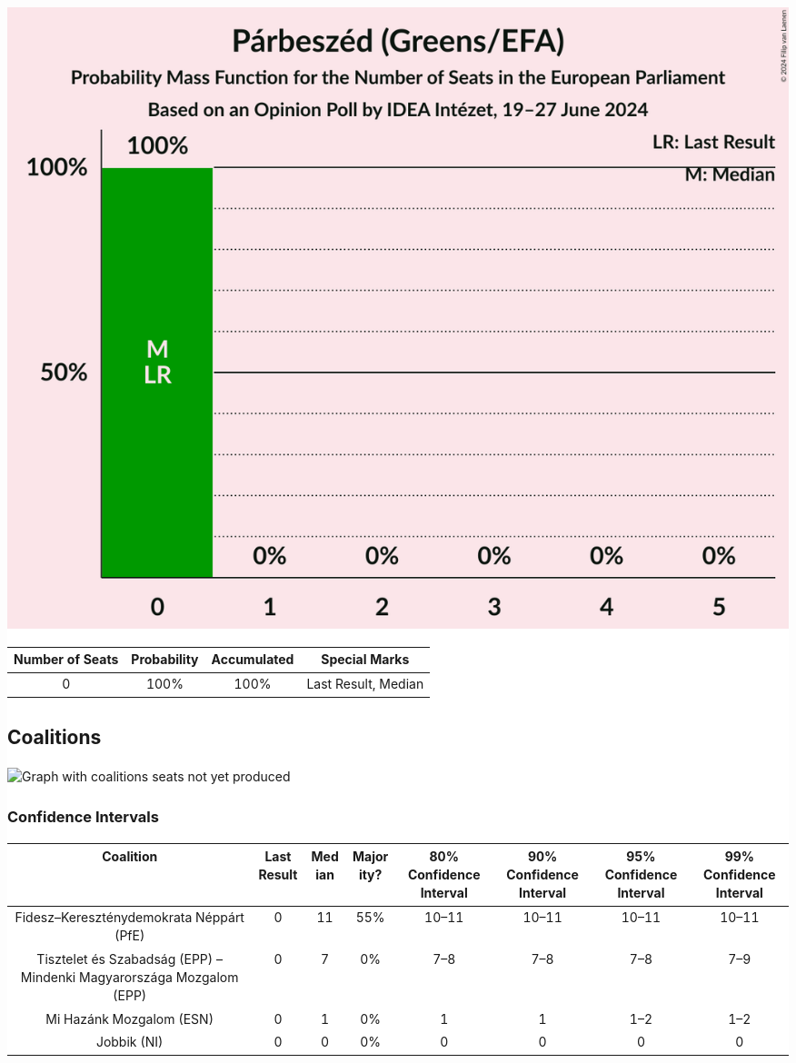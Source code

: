 ![Graph with seats probability mass function not yet produced](2024-06-27-IDEAIntézet-seats-pmf-párbeszédgreensefa.png "Seats Probability Mass Function")

| Number of Seats | Probability | Accumulated | Special Marks |
|:---------------:|:-----------:|:-----------:|:-------------:|
| 0 | 100% | 100% | Last Result, Median |


## Coalitions

![Graph with coalitions seats not yet produced](2024-06-27-IDEAIntézet-coalitions-seats.png "Coalitions Seats")

### Confidence Intervals

| Coalition | Last Result | Median | Majority? | 80% Confidence Interval | 90% Confidence Interval | 95% Confidence Interval | 99% Confidence Interval |
|:---------:|:-----------:|:------:|:---------:|:-----------------------:|:-----------------------:|:-----------------------:|:-----------------------:|
| Fidesz–Kereszténydemokrata Néppárt (PfE) | 0 | 11 | 55% | 10–11 | 10–11 | 10–11 | 10–11 |
| Tisztelet és Szabadság (EPP) – Mindenki Magyarországa Mozgalom (EPP) | 0 | 7 | 0% | 7–8 | 7–8 | 7–8 | 7–9 |
| Mi Hazánk Mozgalom (ESN) | 0 | 1 | 0% | 1 | 1 | 1–2 | 1–2 |
| Jobbik (NI) | 0 | 0 | 0% | 0 | 0 | 0 | 0 |
